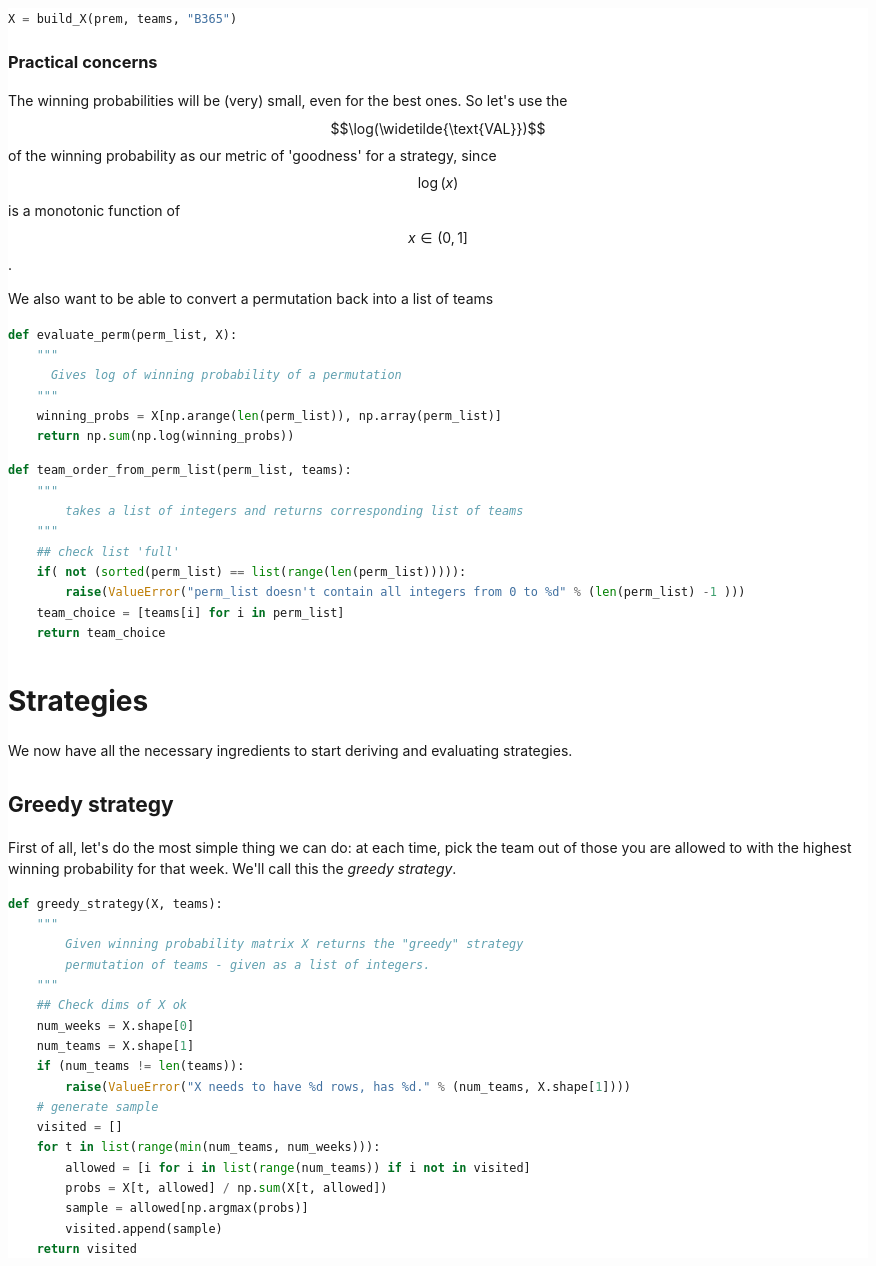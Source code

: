 
```python
X = build_X(prem, teams, "B365")
```


### Practical concerns

The winning probabilities will be (very) small, even for the best ones. So let's use the $$\log(\widetilde{\text{VAL}})$$ of the winning probability as our metric of 'goodness' for a strategy, since $$\log(x)$$ is a monotonic function of $$x \in (0, 1]$$. 

We also want to be able to convert a permutation back into a list of teams


```python
def evaluate_perm(perm_list, X):
    """
      Gives log of winning probability of a permutation
    """
    winning_probs = X[np.arange(len(perm_list)), np.array(perm_list)]
    return np.sum(np.log(winning_probs))
```


```python
def team_order_from_perm_list(perm_list, teams):
    """
        takes a list of integers and returns corresponding list of teams
    """
    ## check list 'full'
    if( not (sorted(perm_list) == list(range(len(perm_list))))):
        raise(ValueError("perm_list doesn't contain all integers from 0 to %d" % (len(perm_list) -1 )))
    team_choice = [teams[i] for i in perm_list]
    return team_choice
```

# Strategies

We now have all the necessary ingredients to start deriving and evaluating strategies.

## Greedy strategy

First of all, let's do the most simple thing we can do: at each time, pick the team out of those you are allowed to with the highest winning probability for that week. We'll call this the *greedy strategy*.



```python
def greedy_strategy(X, teams):
    """
        Given winning probability matrix X returns the "greedy" strategy
        permutation of teams - given as a list of integers.
    """
    ## Check dims of X ok
    num_weeks = X.shape[0]
    num_teams = X.shape[1]
    if (num_teams != len(teams)):
        raise(ValueError("X needs to have %d rows, has %d." % (num_teams, X.shape[1])))
    # generate sample
    visited = []
    for t in list(range(min(num_teams, num_weeks))):
        allowed = [i for i in list(range(num_teams)) if i not in visited]
        probs = X[t, allowed] / np.sum(X[t, allowed])
        sample = allowed[np.argmax(probs)]
        visited.append(sample)
    return visited
```